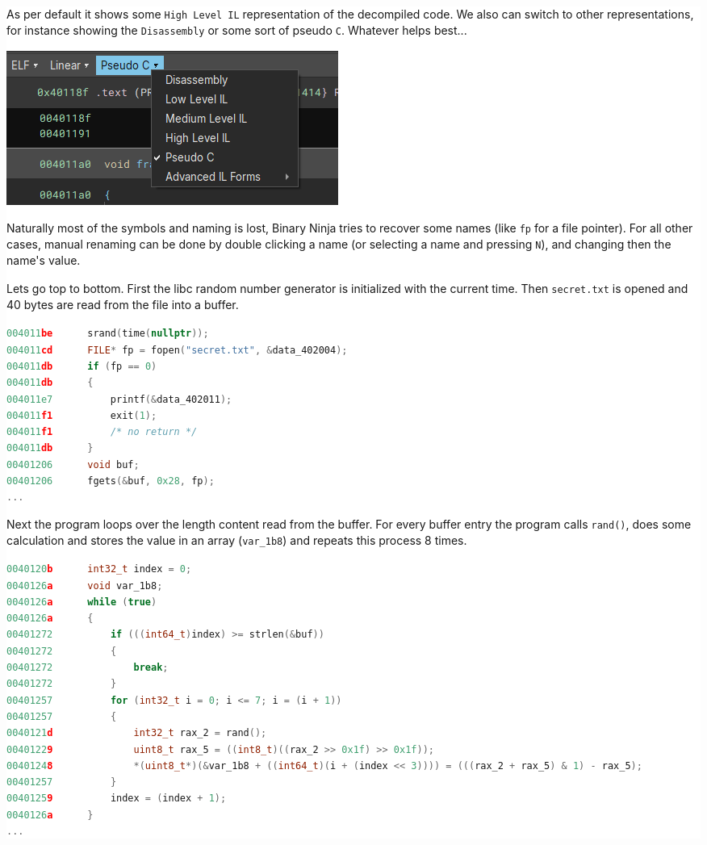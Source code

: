 
As per default it shows some `High Level IL` representation of the decompiled code. We also can switch to other representations, for instance showing the `Disassembly` or some sort of pseudo `C`. Whatever helps best...

![](binja001.png)

Naturally most of the symbols and naming is lost, Binary Ninja tries to recover some names (like `fp` for a file pointer). For all other cases, manual renaming can be done by double clicking a name (or selecting a name and pressing `N`), and changing then the name's value.

Lets go top to bottom. First the libc random number generator is initialized with the current time. Then `secret.txt` is opened and 40 bytes are read from the file into a buffer.

```c
004011be      srand(time(nullptr));
004011cd      FILE* fp = fopen("secret.txt", &data_402004);
004011db      if (fp == 0)
004011db      {
004011e7          printf(&data_402011);
004011f1          exit(1);
004011f1          /* no return */
004011db      }
00401206      void buf;
00401206      fgets(&buf, 0x28, fp);
...
```

Next the program loops over the length content read from the buffer. For every buffer entry the program calls `rand()`, does some calculation and stores the value in an array (`var_1b8`) and repeats this process 8 times.

```c
0040120b      int32_t index = 0;
0040126a      void var_1b8;
0040126a      while (true)
0040126a      {
00401272          if (((int64_t)index) >= strlen(&buf))
00401272          {
00401272              break;
00401272          }
00401257          for (int32_t i = 0; i <= 7; i = (i + 1))
00401257          {
0040121d              int32_t rax_2 = rand();
00401229              uint8_t rax_5 = ((int8_t)((rax_2 >> 0x1f) >> 0x1f));
00401248              *(uint8_t*)(&var_1b8 + ((int64_t)(i + (index << 3)))) = (((rax_2 + rax_5) & 1) - rax_5);
00401257          }
00401259          index = (index + 1);
0040126a      }
...
```
